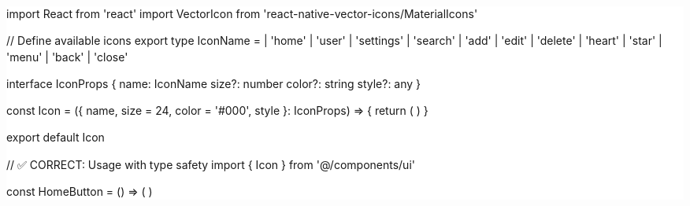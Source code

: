 import React from 'react'
import VectorIcon from 'react-native-vector-icons/MaterialIcons'

// Define available icons
export type IconName = 
  | 'home'
  | 'user'
  | 'settings'
  | 'search'
  | 'add'
  | 'edit'
  | 'delete'
  | 'heart'
  | 'star'
  | 'menu'
  | 'back'
  | 'close'

interface IconProps {
  name: IconName
  size?: number
  color?: string
  style?: any
}

const Icon = ({ name, size = 24, color = '#000', style }: IconProps) => {
  return (
    <VectorIcon 
      name={name} 
      size={size} 
      color={color} 
      style={style}
    />
  )
}

export default Icon

// ✅ CORRECT: Usage with type safety
import { Icon } from '@/components/ui'

const HomeButton = () => (
  <TouchableOpacity>
    <Icon name="home" size={24} color="#007AFF" />
  </TouchableOpacity>
)
